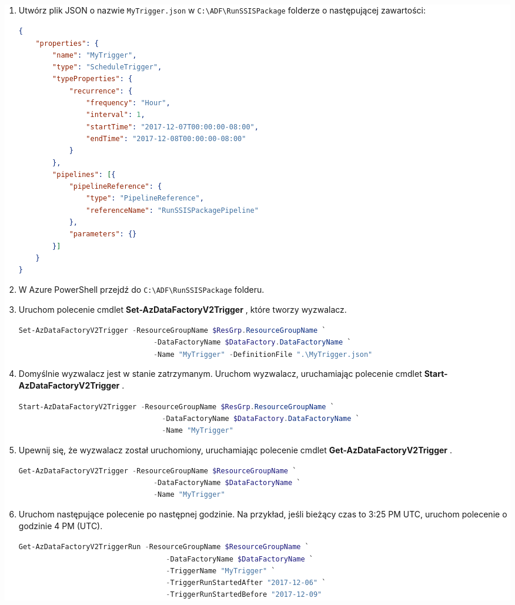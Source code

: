 1. Utwórz plik JSON o nazwie `MyTrigger.json` w `C:\ADF\RunSSISPackage` folderze o następującej zawartości: 
        
   ```json
   {
       "properties": {
           "name": "MyTrigger",
           "type": "ScheduleTrigger",
           "typeProperties": {
               "recurrence": {
                   "frequency": "Hour",
                   "interval": 1,
                   "startTime": "2017-12-07T00:00:00-08:00",
                   "endTime": "2017-12-08T00:00:00-08:00"
               }
           },
           "pipelines": [{
               "pipelineReference": {
                   "type": "PipelineReference",
                   "referenceName": "RunSSISPackagePipeline"
               },
               "parameters": {}
           }]
       }
   }    
   ```
    
1. W Azure PowerShell przejdź do `C:\ADF\RunSSISPackage` folderu.
1. Uruchom polecenie cmdlet **Set-AzDataFactoryV2Trigger** , które tworzy wyzwalacz. 

   ```powershell
   Set-AzDataFactoryV2Trigger -ResourceGroupName $ResGrp.ResourceGroupName `
                                   -DataFactoryName $DataFactory.DataFactoryName `
                                   -Name "MyTrigger" -DefinitionFile ".\MyTrigger.json"
   ```
1. Domyślnie wyzwalacz jest w stanie zatrzymanym. Uruchom wyzwalacz, uruchamiając polecenie cmdlet **Start-AzDataFactoryV2Trigger** . 

   ```powershell
   Start-AzDataFactoryV2Trigger -ResourceGroupName $ResGrp.ResourceGroupName `
                                     -DataFactoryName $DataFactory.DataFactoryName `
                                     -Name "MyTrigger" 
   ```
1. Upewnij się, że wyzwalacz został uruchomiony, uruchamiając polecenie cmdlet **Get-AzDataFactoryV2Trigger** . 

   ```powershell
   Get-AzDataFactoryV2Trigger -ResourceGroupName $ResourceGroupName `
                                   -DataFactoryName $DataFactoryName `
                                   -Name "MyTrigger"     
   ```    
1. Uruchom następujące polecenie po następnej godzinie. Na przykład, jeśli bieżący czas to 3:25 PM UTC, uruchom polecenie o godzinie 4 PM (UTC). 
    
   ```powershell
   Get-AzDataFactoryV2TriggerRun -ResourceGroupName $ResourceGroupName `
                                      -DataFactoryName $DataFactoryName `
                                      -TriggerName "MyTrigger" `
                                      -TriggerRunStartedAfter "2017-12-06" `
                                      -TriggerRunStartedBefore "2017-12-09"
   ```
